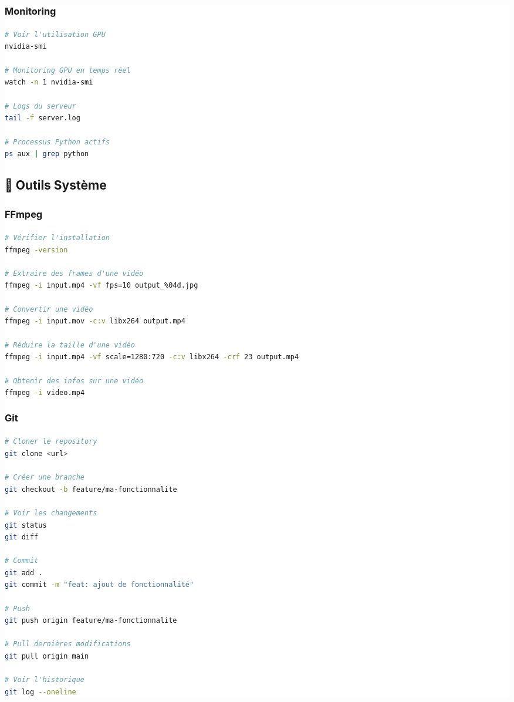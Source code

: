 ### Monitoring

```bash
# Voir l'utilisation GPU
nvidia-smi

# Monitoring GPU en temps réel
watch -n 1 nvidia-smi

# Logs du serveur
tail -f server.log

# Processus Python actifs
ps aux | grep python
```

## 🔧 Outils Système

### FFmpeg

```bash
# Vérifier l'installation
ffmpeg -version

# Extraire des frames d'une vidéo
ffmpeg -i input.mp4 -vf fps=10 output_%04d.jpg

# Convertir une vidéo
ffmpeg -i input.mov -c:v libx264 output.mp4

# Réduire la taille d'une vidéo
ffmpeg -i input.mp4 -vf scale=1280:720 -c:v libx264 -crf 23 output.mp4

# Obtenir des infos sur une vidéo
ffmpeg -i video.mp4
```

### Git

```bash
# Cloner le repository
git clone <url>

# Créer une branche
git checkout -b feature/ma-fonctionnalite

# Voir les changements
git status
git diff

# Commit
git add .
git commit -m "feat: ajout de fonctionnalité"

# Push
git push origin feature/ma-fonctionnalite

# Pull dernières modifications
git pull origin main

# Voir l'historique
git log --oneline
```
